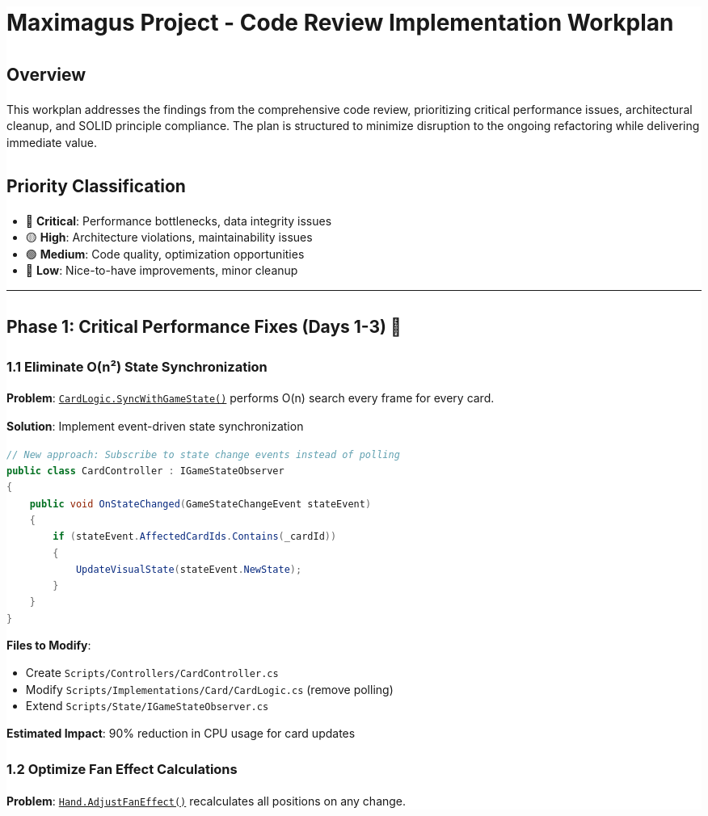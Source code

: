 # Maximagus Project - Code Review Implementation Workplan

## Overview

This workplan addresses the findings from the comprehensive code review, prioritizing critical performance issues, architectural cleanup, and SOLID principle compliance. The plan is structured to minimize disruption to the ongoing refactoring while delivering immediate value.

## Priority Classification

- 🔴 **Critical**: Performance bottlenecks, data integrity issues
- 🟡 **High**: Architecture violations, maintainability issues  
- 🟢 **Medium**: Code quality, optimization opportunities
- 🔵 **Low**: Nice-to-have improvements, minor cleanup

---

## Phase 1: Critical Performance Fixes (Days 1-3) 🔴

### 1.1 Eliminate O(n²) State Synchronization

**Problem**: [`CardLogic.SyncWithGameState()`](Scripts/Implementations/Card/CardLogic.cs:132) performs O(n) search every frame for every card.

**Solution**: Implement event-driven state synchronization
```csharp
// New approach: Subscribe to state change events instead of polling
public class CardController : IGameStateObserver
{
    public void OnStateChanged(GameStateChangeEvent stateEvent)
    {
        if (stateEvent.AffectedCardIds.Contains(_cardId))
        {
            UpdateVisualState(stateEvent.NewState);
        }
    }
}
```

**Files to Modify**:
- Create `Scripts/Controllers/CardController.cs`
- Modify `Scripts/Implementations/Card/CardLogic.cs` (remove polling)
- Extend `Scripts/State/IGameStateObserver.cs`

**Estimated Impact**: 90% reduction in CPU usage for card updates

### 1.2 Optimize Fan Effect Calculations

**Problem**: [`Hand.AdjustFanEffect()`](Scripts/Implementations/Hand.cs:383) recalculates all positions on any change.
